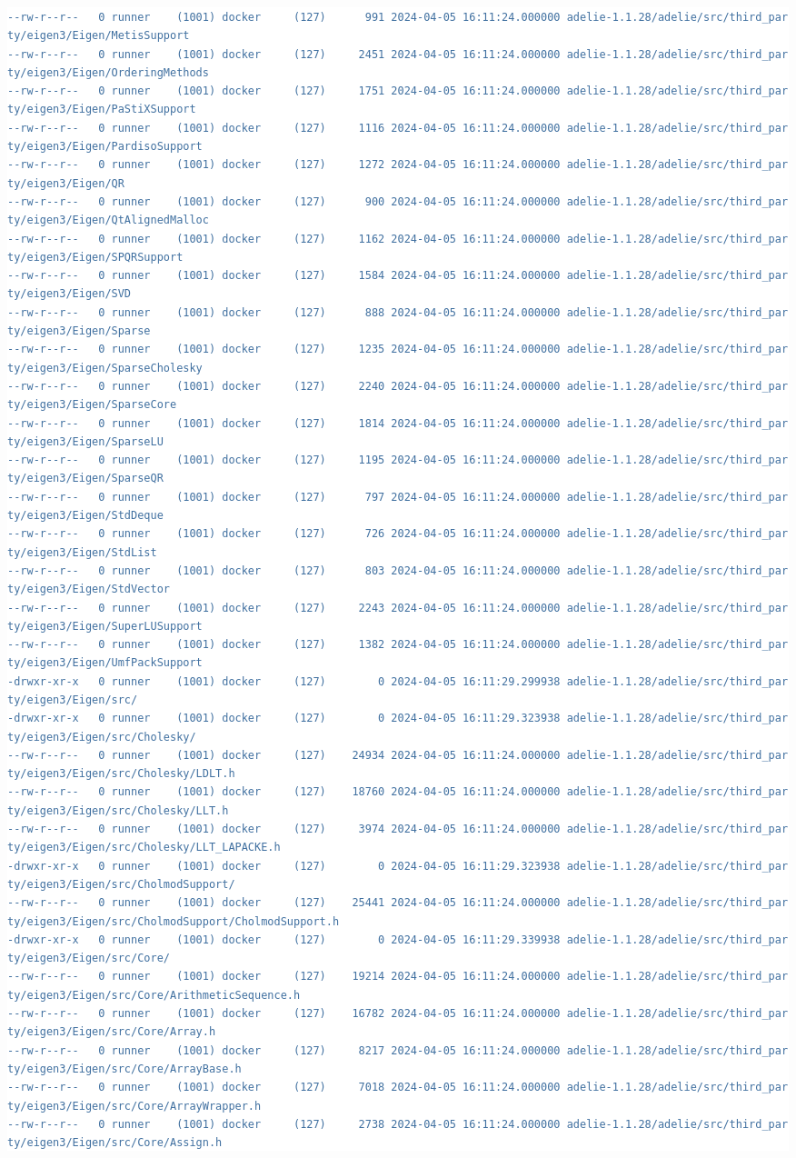 ```diff
--rw-r--r--   0 runner    (1001) docker     (127)      991 2024-04-05 16:11:24.000000 adelie-1.1.28/adelie/src/third_party/eigen3/Eigen/MetisSupport
--rw-r--r--   0 runner    (1001) docker     (127)     2451 2024-04-05 16:11:24.000000 adelie-1.1.28/adelie/src/third_party/eigen3/Eigen/OrderingMethods
--rw-r--r--   0 runner    (1001) docker     (127)     1751 2024-04-05 16:11:24.000000 adelie-1.1.28/adelie/src/third_party/eigen3/Eigen/PaStiXSupport
--rw-r--r--   0 runner    (1001) docker     (127)     1116 2024-04-05 16:11:24.000000 adelie-1.1.28/adelie/src/third_party/eigen3/Eigen/PardisoSupport
--rw-r--r--   0 runner    (1001) docker     (127)     1272 2024-04-05 16:11:24.000000 adelie-1.1.28/adelie/src/third_party/eigen3/Eigen/QR
--rw-r--r--   0 runner    (1001) docker     (127)      900 2024-04-05 16:11:24.000000 adelie-1.1.28/adelie/src/third_party/eigen3/Eigen/QtAlignedMalloc
--rw-r--r--   0 runner    (1001) docker     (127)     1162 2024-04-05 16:11:24.000000 adelie-1.1.28/adelie/src/third_party/eigen3/Eigen/SPQRSupport
--rw-r--r--   0 runner    (1001) docker     (127)     1584 2024-04-05 16:11:24.000000 adelie-1.1.28/adelie/src/third_party/eigen3/Eigen/SVD
--rw-r--r--   0 runner    (1001) docker     (127)      888 2024-04-05 16:11:24.000000 adelie-1.1.28/adelie/src/third_party/eigen3/Eigen/Sparse
--rw-r--r--   0 runner    (1001) docker     (127)     1235 2024-04-05 16:11:24.000000 adelie-1.1.28/adelie/src/third_party/eigen3/Eigen/SparseCholesky
--rw-r--r--   0 runner    (1001) docker     (127)     2240 2024-04-05 16:11:24.000000 adelie-1.1.28/adelie/src/third_party/eigen3/Eigen/SparseCore
--rw-r--r--   0 runner    (1001) docker     (127)     1814 2024-04-05 16:11:24.000000 adelie-1.1.28/adelie/src/third_party/eigen3/Eigen/SparseLU
--rw-r--r--   0 runner    (1001) docker     (127)     1195 2024-04-05 16:11:24.000000 adelie-1.1.28/adelie/src/third_party/eigen3/Eigen/SparseQR
--rw-r--r--   0 runner    (1001) docker     (127)      797 2024-04-05 16:11:24.000000 adelie-1.1.28/adelie/src/third_party/eigen3/Eigen/StdDeque
--rw-r--r--   0 runner    (1001) docker     (127)      726 2024-04-05 16:11:24.000000 adelie-1.1.28/adelie/src/third_party/eigen3/Eigen/StdList
--rw-r--r--   0 runner    (1001) docker     (127)      803 2024-04-05 16:11:24.000000 adelie-1.1.28/adelie/src/third_party/eigen3/Eigen/StdVector
--rw-r--r--   0 runner    (1001) docker     (127)     2243 2024-04-05 16:11:24.000000 adelie-1.1.28/adelie/src/third_party/eigen3/Eigen/SuperLUSupport
--rw-r--r--   0 runner    (1001) docker     (127)     1382 2024-04-05 16:11:24.000000 adelie-1.1.28/adelie/src/third_party/eigen3/Eigen/UmfPackSupport
-drwxr-xr-x   0 runner    (1001) docker     (127)        0 2024-04-05 16:11:29.299938 adelie-1.1.28/adelie/src/third_party/eigen3/Eigen/src/
-drwxr-xr-x   0 runner    (1001) docker     (127)        0 2024-04-05 16:11:29.323938 adelie-1.1.28/adelie/src/third_party/eigen3/Eigen/src/Cholesky/
--rw-r--r--   0 runner    (1001) docker     (127)    24934 2024-04-05 16:11:24.000000 adelie-1.1.28/adelie/src/third_party/eigen3/Eigen/src/Cholesky/LDLT.h
--rw-r--r--   0 runner    (1001) docker     (127)    18760 2024-04-05 16:11:24.000000 adelie-1.1.28/adelie/src/third_party/eigen3/Eigen/src/Cholesky/LLT.h
--rw-r--r--   0 runner    (1001) docker     (127)     3974 2024-04-05 16:11:24.000000 adelie-1.1.28/adelie/src/third_party/eigen3/Eigen/src/Cholesky/LLT_LAPACKE.h
-drwxr-xr-x   0 runner    (1001) docker     (127)        0 2024-04-05 16:11:29.323938 adelie-1.1.28/adelie/src/third_party/eigen3/Eigen/src/CholmodSupport/
--rw-r--r--   0 runner    (1001) docker     (127)    25441 2024-04-05 16:11:24.000000 adelie-1.1.28/adelie/src/third_party/eigen3/Eigen/src/CholmodSupport/CholmodSupport.h
-drwxr-xr-x   0 runner    (1001) docker     (127)        0 2024-04-05 16:11:29.339938 adelie-1.1.28/adelie/src/third_party/eigen3/Eigen/src/Core/
--rw-r--r--   0 runner    (1001) docker     (127)    19214 2024-04-05 16:11:24.000000 adelie-1.1.28/adelie/src/third_party/eigen3/Eigen/src/Core/ArithmeticSequence.h
--rw-r--r--   0 runner    (1001) docker     (127)    16782 2024-04-05 16:11:24.000000 adelie-1.1.28/adelie/src/third_party/eigen3/Eigen/src/Core/Array.h
--rw-r--r--   0 runner    (1001) docker     (127)     8217 2024-04-05 16:11:24.000000 adelie-1.1.28/adelie/src/third_party/eigen3/Eigen/src/Core/ArrayBase.h
--rw-r--r--   0 runner    (1001) docker     (127)     7018 2024-04-05 16:11:24.000000 adelie-1.1.28/adelie/src/third_party/eigen3/Eigen/src/Core/ArrayWrapper.h
--rw-r--r--   0 runner    (1001) docker     (127)     2738 2024-04-05 16:11:24.000000 adelie-1.1.28/adelie/src/third_party/eigen3/Eigen/src/Core/Assign.h
```